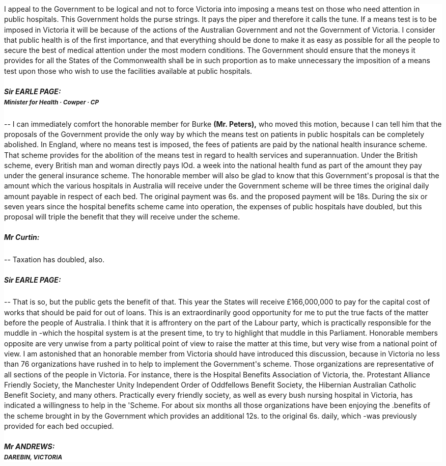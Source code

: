 I appeal to the Government to be logical and not to force Victoria into imposing a means test on those who need attention in public hospitals. This Government holds the purse strings. It pays the piper and therefore it calls the tune. If a means test is to be imposed in Victoria it will be because of the actions of the Australian Government and not the Government of Victoria. I consider that public health is of the first importance, and that everything should be done to make it as easy as possible for all the people to secure the best of medical attention under the most modern conditions. The Government should ensure that the moneys it provides for all the States of the Commonwealth shall be in such proportion as to make unnecessary the imposition of a means test upon those who wish to use the facilities available at public hospitals. 

##### Sir EARLE PAGE:<br><small class="text-muted">Minister for Health &middot; Cowper &middot; CP</small>

-- I can immediately comfort the honorable member for Burke  **(Mr. Peters),**  who moved this motion, because I can tell him that the proposals of the Government provide the only way by which the means test on patients in public hospitals can be completely abolished. In England, where no means test is imposed, the fees of patients are paid by the national health insurance scheme. That scheme provides for the abolition of the means test in regard to health services and superannuation. Under the British scheme, every British man and woman directly pays lOd. a week into the national health fund as part of the amount they pay under the general insurance scheme. The honorable member will also be glad to know that this Government's proposal is that the amount which the various hospitals in Australia will receive under the Government scheme will be three times the original daily amount payable in respect of each bed. The original payment was 6s. and the proposed payment will be 18s. During the six or seven years since the hospital benefits scheme came into operation, the expenses of public hospitals have doubled, but this proposal will triple the benefit that they will receive under the scheme. 

##### Mr Curtin:

-- Taxation has doubled, also. 

##### Sir EARLE PAGE:

-- That is so, but the public gets the benefit of that. This year the States will receive £166,000,000 to pay for the capital cost of works that should be paid for out of loans. This is an extraordinarily good opportunity for me to put the true facts of the matter before the people of Australia. I think that it is  affrontery  on the part of the Labour party, which is practically responsible for the muddle in -which the hospital system is at the present time, to try to highlight that muddle in this Parliament. Honorable members opposite are very unwise from a party political point of view to raise the matter at this time, but very wise from a national point of view. I am astonished that an honorable member from Victoria should have introduced this discussion, because in Victoria no less than 76 organizations have rushed in to help to implement the Government's scheme. Those organizations are representative of all sections of the people in Victoria. For instance, there is the Hospital Benefits Association of Victoria, the. Protestant Alliance Friendly Society, the Manchester Unity Independent Order of Oddfellows Benefit Society, the Hibernian Australian Catholic Benefit Society, and many others. Practically every friendly society, as well as every bush nursing hospital in Victoria, has indicated a willingness to help in the 'Scheme. For about six months all those organizations have been enjoying the .benefits of the scheme brought in by the Government which provides an additional 12s. to the original 6s. daily, which -was previously provided for each bed occupied. 

##### Mr ANDREWS:<br><small class="text-muted">DAREBIN, VICTORIA</small>
